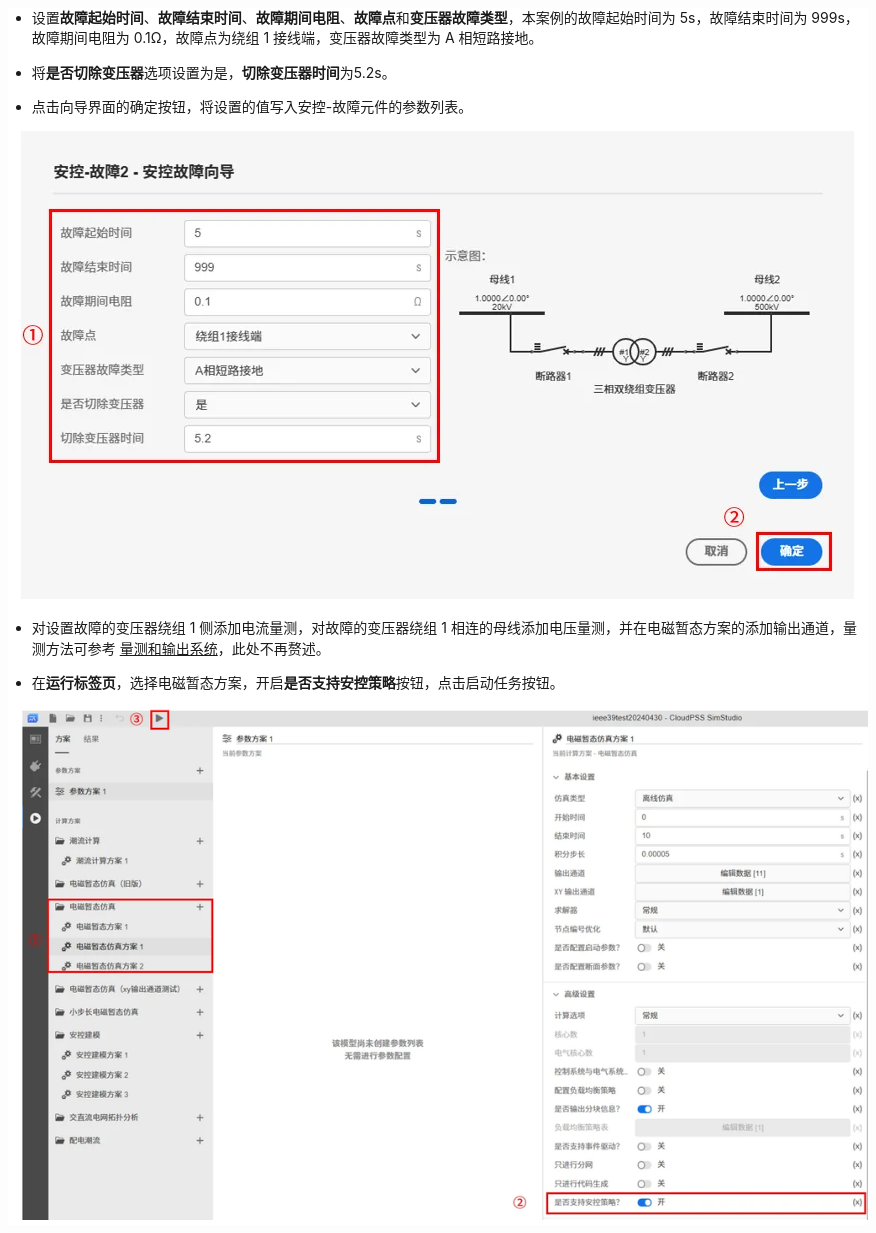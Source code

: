 - 设置**故障起始时间**、**故障结束时间**、**故障期间电阻**、**故障点**和**变压器故障类型**，本案例的故障起始时间为 5s，故障结束时间为 999s，故障期间电阻为 0.1Ω，故障点为绕组 1 接线端，变压器故障类型为 A 相短路接地。

- 将**是否切除变压器**选项设置为是，**切除变压器时间**为5.2s。

- 点击向导界面的确定按钮，将设置的值写入安控-故障元件的参数列表。

![三相双绕组变压器短路故障设置2](./transformer-fault-setting-2.png)

- 对设置故障的变压器绕组 1 侧添加电流量测，对故障的变压器绕组 1 相连的母线添加电压量测，并在电磁暂态方案的添加输出通道，量测方法可参考 [量测和输出系统](../../../50-emts/30-meters-and-outputs/index.md)，此处不再赘述。
  
- 在**运行标签页**，选择电磁暂态方案，开启**是否支持安控策略**按钮，点击启动任务按钮。

![计算方案设置](./security-control-setting.png)
  